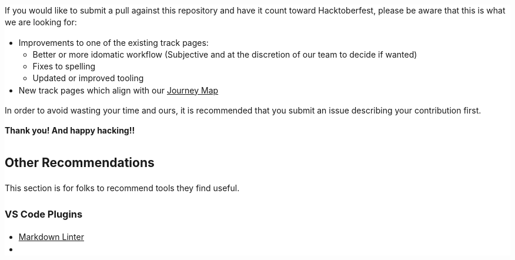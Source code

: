 If you would like to submit a pull against this repository and have it count toward Hacktoberfest, please be aware that this is what we are looking for:

* Improvements to one of the existing track pages:
  * Better or more idomatic workflow (Subjective and at the discretion of our team to decide if wanted)
  * Fixes to spelling
  * Updated or improved tooling
* New track pages which align with our [Journey Map](https://lucid.app/documents/embeddedchart/74fe4c6a-a778-4b96-961a-2af86a36326e)

In order to avoid wasting your time and ours, it is recommended that you submit an issue describing your contribution first.

**Thank you! And happy hacking!!**

## Other Recommendations

This section is for folks to recommend tools they find useful.

### VS Code Plugins

- [Markdown Linter](https://marketplace.visualstudio.com/items?itemName=DavidAnson.vscode-markdownlint)
- 